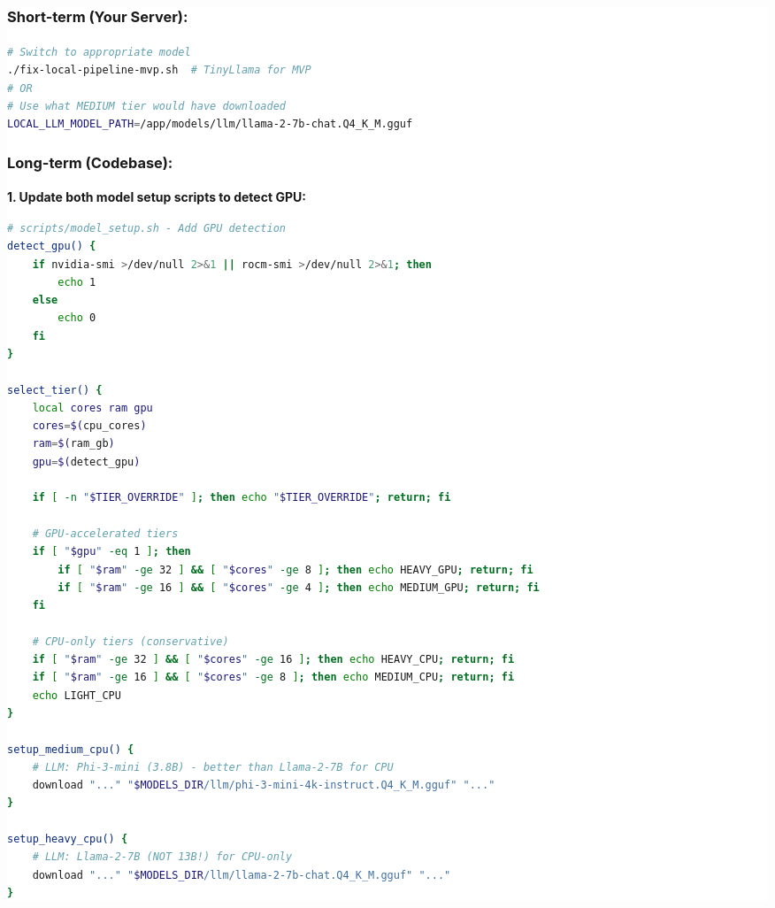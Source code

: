### Short-term (Your Server):
```bash
# Switch to appropriate model
./fix-local-pipeline-mvp.sh  # TinyLlama for MVP
# OR
# Use what MEDIUM tier would have downloaded
LOCAL_LLM_MODEL_PATH=/app/models/llm/llama-2-7b-chat.Q4_K_M.gguf
```

### Long-term (Codebase):

**1. Update both model setup scripts to detect GPU:**

```bash
# scripts/model_setup.sh - Add GPU detection
detect_gpu() {
    if nvidia-smi >/dev/null 2>&1 || rocm-smi >/dev/null 2>&1; then
        echo 1
    else
        echo 0
    fi
}

select_tier() {
    local cores ram gpu
    cores=$(cpu_cores)
    ram=$(ram_gb)
    gpu=$(detect_gpu)
    
    if [ -n "$TIER_OVERRIDE" ]; then echo "$TIER_OVERRIDE"; return; fi
    
    # GPU-accelerated tiers
    if [ "$gpu" -eq 1 ]; then
        if [ "$ram" -ge 32 ] && [ "$cores" -ge 8 ]; then echo HEAVY_GPU; return; fi
        if [ "$ram" -ge 16 ] && [ "$cores" -ge 4 ]; then echo MEDIUM_GPU; return; fi
    fi
    
    # CPU-only tiers (conservative)
    if [ "$ram" -ge 32 ] && [ "$cores" -ge 16 ]; then echo HEAVY_CPU; return; fi
    if [ "$ram" -ge 16 ] && [ "$cores" -ge 8 ]; then echo MEDIUM_CPU; return; fi
    echo LIGHT_CPU
}

setup_medium_cpu() {
    # LLM: Phi-3-mini (3.8B) - better than Llama-2-7B for CPU
    download "..." "$MODELS_DIR/llm/phi-3-mini-4k-instruct.Q4_K_M.gguf" "..."
}

setup_heavy_cpu() {
    # LLM: Llama-2-7B (NOT 13B!) for CPU-only
    download "..." "$MODELS_DIR/llm/llama-2-7b-chat.Q4_K_M.gguf" "..."
}
```

